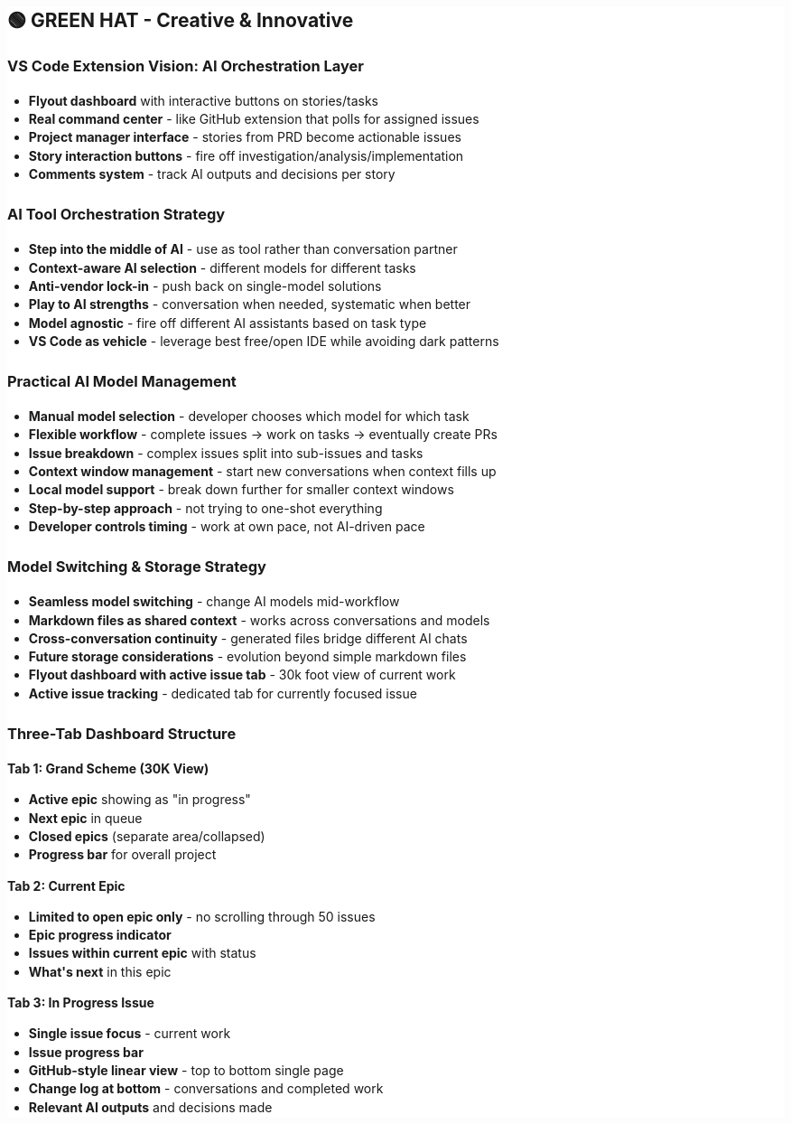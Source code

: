 ## 🟢 **GREEN HAT - Creative & Innovative**

### VS Code Extension Vision: AI Orchestration Layer
- **Flyout dashboard** with interactive buttons on stories/tasks
- **Real command center** - like GitHub extension that polls for assigned issues
- **Project manager interface** - stories from PRD become actionable issues
- **Story interaction buttons** - fire off investigation/analysis/implementation
- **Comments system** - track AI outputs and decisions per story

### AI Tool Orchestration Strategy
- **Step into the middle of AI** - use as tool rather than conversation partner
- **Context-aware AI selection** - different models for different tasks
- **Anti-vendor lock-in** - push back on single-model solutions
- **Play to AI strengths** - conversation when needed, systematic when better
- **Model agnostic** - fire off different AI assistants based on task type
- **VS Code as vehicle** - leverage best free/open IDE while avoiding dark patterns

### Practical AI Model Management
- **Manual model selection** - developer chooses which model for which task
- **Flexible workflow** - complete issues → work on tasks → eventually create PRs
- **Issue breakdown** - complex issues split into sub-issues and tasks
- **Context window management** - start new conversations when context fills up
- **Local model support** - break down further for smaller context windows
- **Step-by-step approach** - not trying to one-shot everything
- **Developer controls timing** - work at own pace, not AI-driven pace

### Model Switching & Storage Strategy
- **Seamless model switching** - change AI models mid-workflow
- **Markdown files as shared context** - works across conversations and models
- **Cross-conversation continuity** - generated files bridge different AI chats
- **Future storage considerations** - evolution beyond simple markdown files
- **Flyout dashboard with active issue tab** - 30k foot view of current work
- **Active issue tracking** - dedicated tab for currently focused issue

### Three-Tab Dashboard Structure
**Tab 1: Grand Scheme (30K View)**
- **Active epic** showing as "in progress"
- **Next epic** in queue
- **Closed epics** (separate area/collapsed)
- **Progress bar** for overall project

**Tab 2: Current Epic**
- **Limited to open epic only** - no scrolling through 50 issues
- **Epic progress indicator**
- **Issues within current epic** with status
- **What's next** in this epic

**Tab 3: In Progress Issue**
- **Single issue focus** - current work
- **Issue progress bar**
- **GitHub-style linear view** - top to bottom single page
- **Change log at bottom** - conversations and completed work
- **Relevant AI outputs** and decisions made
